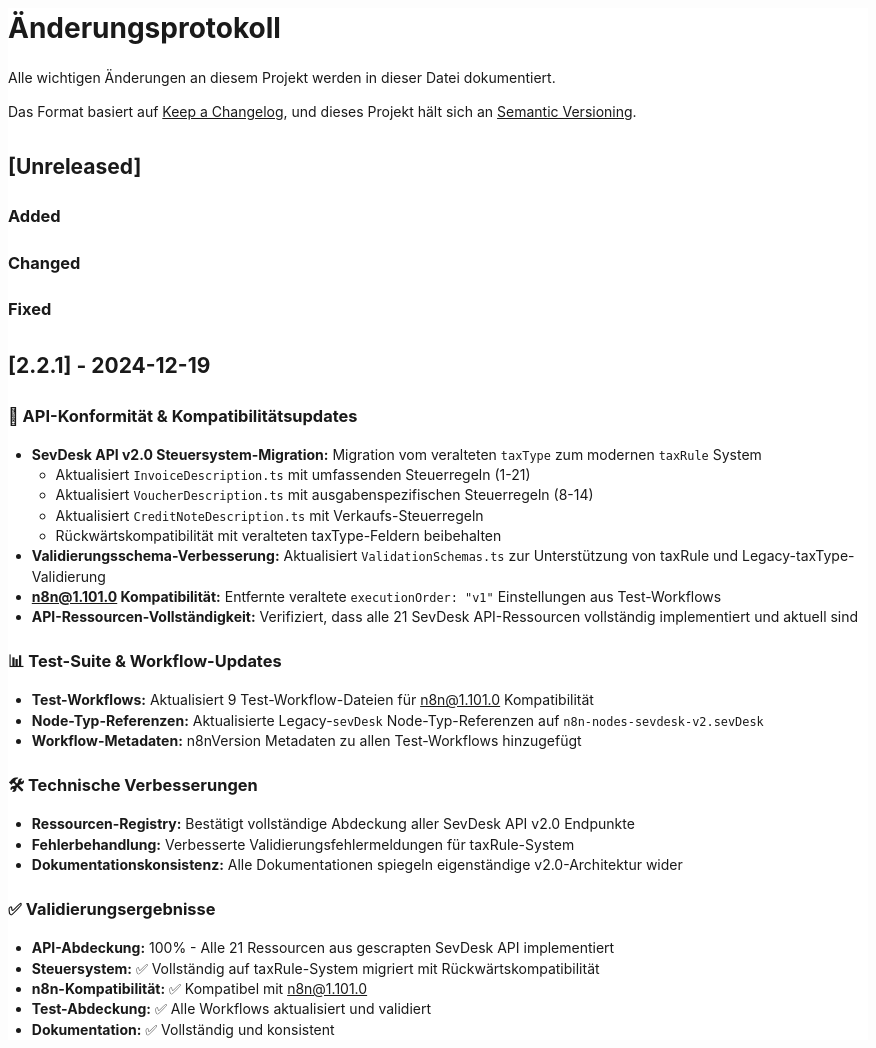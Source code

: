 # Änderungsprotokoll

Alle wichtigen Änderungen an diesem Projekt werden in dieser Datei dokumentiert.

Das Format basiert auf [Keep a Changelog](https://keepachangelog.com/de/1.0.0/),
und dieses Projekt hält sich an [Semantic Versioning](https://semver.org/lang/de/spec/v2.0.0.html).

## [Unreleased]

### Added

### Changed

### Fixed

## [2.2.1] - 2024-12-19

### 🔄 API-Konformität & Kompatibilitätsupdates
- **SevDesk API v2.0 Steuersystem-Migration:** Migration vom veralteten `taxType` zum modernen `taxRule` System
  - Aktualisiert `InvoiceDescription.ts` mit umfassenden Steuerregeln (1-21)
  - Aktualisiert `VoucherDescription.ts` mit ausgabenspezifischen Steuerregeln (8-14)
  - Aktualisiert `CreditNoteDescription.ts` mit Verkaufs-Steuerregeln
  - Rückwärtskompatibilität mit veralteten taxType-Feldern beibehalten
- **Validierungsschema-Verbesserung:** Aktualisiert `ValidationSchemas.ts` zur Unterstützung von taxRule und Legacy-taxType-Validierung
- **n8n@1.101.0 Kompatibilität:** Entfernte veraltete `executionOrder: "v1"` Einstellungen aus Test-Workflows
- **API-Ressourcen-Vollständigkeit:** Verifiziert, dass alle 21 SevDesk API-Ressourcen vollständig implementiert und aktuell sind

### 📊 Test-Suite & Workflow-Updates
- **Test-Workflows:** Aktualisiert 9 Test-Workflow-Dateien für n8n@1.101.0 Kompatibilität
- **Node-Typ-Referenzen:** Aktualisierte Legacy-`sevDesk` Node-Typ-Referenzen auf `n8n-nodes-sevdesk-v2.sevDesk`
- **Workflow-Metadaten:** n8nVersion Metadaten zu allen Test-Workflows hinzugefügt

### 🛠️ Technische Verbesserungen
- **Ressourcen-Registry:** Bestätigt vollständige Abdeckung aller SevDesk API v2.0 Endpunkte
- **Fehlerbehandlung:** Verbesserte Validierungsfehlermeldungen für taxRule-System
- **Dokumentationskonsistenz:** Alle Dokumentationen spiegeln eigenständige v2.0-Architektur wider

### ✅ Validierungsergebnisse
- **API-Abdeckung:** 100% - Alle 21 Ressourcen aus gescrapten SevDesk API implementiert
- **Steuersystem:** ✅ Vollständig auf taxRule-System migriert mit Rückwärtskompatibilität
- **n8n-Kompatibilität:** ✅ Kompatibel mit n8n@1.101.0
- **Test-Abdeckung:** ✅ Alle Workflows aktualisiert und validiert
- **Dokumentation:** ✅ Vollständig und konsistent
